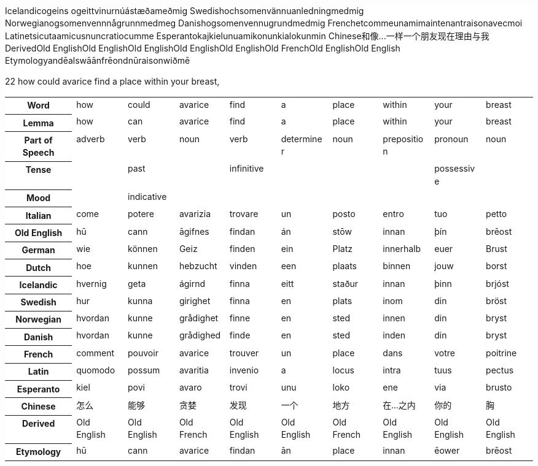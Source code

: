 <tr><th>Icelandic</th><td>og</td><td>eins og</td><td>eitt</td><td>vinur</td><td>nú</td><td>ástæða</td><td>með</td><td>mig</td></tr>
<tr><th>Swedish</th><td>och</td><td>som</td><td>en</td><td>vän</td><td>nu</td><td>anledning</td><td>med</td><td>mig</td></tr>
<tr><th>Norwegian</th><td>og</td><td>som</td><td>en</td><td>venn</td><td>nå</td><td>grunn</td><td>med</td><td>meg</td></tr>
<tr><th>Danish</th><td>og</td><td>som</td><td>en</td><td>ven</td><td>nu</td><td>grund</td><td>med</td><td>mig</td></tr>
<tr><th>French</th><td>et</td><td>comme</td><td>un</td><td>ami</td><td>maintenant</td><td>raison</td><td>avec</td><td>moi</td></tr>
<tr><th>Latin</th><td>et</td><td>sicut</td><td>a</td><td>amicus</td><td>nunc</td><td>ratio</td><td>cum</td><td>me</td></tr>
<tr><th>Esperanto</th><td>kaj</td><td>kiel</td><td>unu</td><td>amiko</td><td>nun</td><td>kialo</td><td>kun</td><td>min</td></tr>
<tr><th>Chinese</th><td>和</td><td>像...一样</td><td>一个</td><td>朋友</td><td>现在</td><td>理由</td><td>与</td><td>我</td></tr>
<tr><th>Derived</th><td>Old English</td><td>Old English</td><td>Old English</td><td>Old English</td><td>Old English</td><td>Old French</td><td>Old English</td><td>Old English</td></tr>
<tr><th>Etymology</th><td>and</td><td>ēalswā</td><td>ān</td><td>frēond</td><td>nū</td><td>raison</td><td>wið</td><td>mē</td></tr>
</table>

22 how could avarice find a place within your breast,

<table>
<tr><th>Word</th><td>how</td><td>could</td><td>avarice</td><td>find</td><td>a</td><td>place</td><td>within</td><td>your</td><td>breast</td></tr>
<tr><th>Lemma</th><td>how</td><td>can</td><td>avarice</td><td>find</td><td>a</td><td>place</td><td>within</td><td>your</td><td>breast</td></tr>
<tr><th>Part of Speech</th><td>adverb</td><td>verb</td><td>noun</td><td>verb</td><td>determiner</td><td>noun</td><td>preposition</td><td>pronoun</td><td>noun</td></tr>
<tr><th>Tense</th><td></td><td>past</td><td></td><td>infinitive</td><td></td><td></td><td></td><td>possessive</td><td></td></tr>
<tr><th>Mood</th><td></td><td>indicative</td><td></td><td></td><td></td><td></td><td></td><td></td><td></td></tr>
<tr><th>Italian</th><td>come</td><td>potere</td><td>avarizia</td><td>trovare</td><td>un</td><td>posto</td><td>entro</td><td>tuo</td><td>petto</td></tr>
<tr><th>Old English</th><td>hū</td><td>cann</td><td>āgifnes</td><td>findan</td><td>án</td><td>stōw</td><td>innan</td><td>þín</td><td>brēost</td></tr>
<tr><th>German</th><td>wie</td><td>können</td><td>Geiz</td><td>finden</td><td>ein</td><td>Platz</td><td>innerhalb</td><td>euer</td><td>Brust</td></tr>
<tr><th>Dutch</th><td>hoe</td><td>kunnen</td><td>hebzucht</td><td>vinden</td><td>een</td><td>plaats</td><td>binnen</td><td>jouw</td><td>borst</td></tr>
<tr><th>Icelandic</th><td>hvernig</td><td>geta</td><td>ágirnd</td><td>finna</td><td>eitt</td><td>staður</td><td>innan</td><td>þinn</td><td>brjóst</td></tr>
<tr><th>Swedish</th><td>hur</td><td>kunna</td><td>girighet</td><td>finna</td><td>en</td><td>plats</td><td>inom</td><td>din</td><td>bröst</td></tr>
<tr><th>Norwegian</th><td>hvordan</td><td>kunne</td><td>grådighet</td><td>finne</td><td>en</td><td>sted</td><td>innen</td><td>din</td><td>bryst</td></tr>
<tr><th>Danish</th><td>hvordan</td><td>kunne</td><td>grådighed</td><td>finde</td><td>en</td><td>sted</td><td>inden</td><td>din</td><td>bryst</td></tr>
<tr><th>French</th><td>comment</td><td>pouvoir</td><td>avarice</td><td>trouver</td><td>un</td><td>place</td><td>dans</td><td>votre</td><td>poitrine</td></tr>
<tr><th>Latin</th><td>quomodo</td><td>possum</td><td>avaritia</td><td>invenio</td><td>a</td><td>locus</td><td>intra</td><td>tuus</td><td>pectus</td></tr>
<tr><th>Esperanto</th><td>kiel</td><td>povi</td><td>avaro</td><td>trovi</td><td>unu</td><td>loko</td><td>ene</td><td>via</td><td>brusto</td></tr>
<tr><th>Chinese</th><td>怎么</td><td>能够</td><td>贪婪</td><td>发现</td><td>一个</td><td>地方</td><td>在...之内</td><td>你的</td><td>胸</td></tr>
<tr><th>Derived</th><td>Old English</td><td>Old English</td><td>Old French</td><td>Old English</td><td>Old English</td><td>Old French</td><td>Old English</td><td>Old English</td><td>Old English</td></tr>
<tr><th>Etymology</th><td>hū</td><td>cann</td><td>avarice</td><td>findan</td><td>ān</td><td>place</td><td>innan</td><td>ēower</td><td>brēost</td></tr>